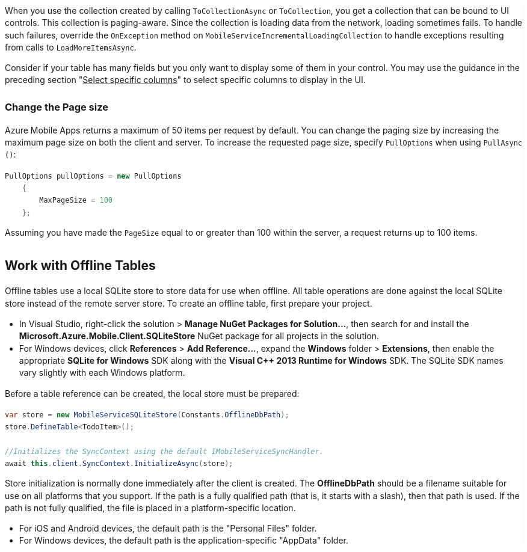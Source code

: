 When you use the collection created by calling `ToCollectionAsync` or `ToCollection`, you get a collection that can be bound to UI controls.  This collection is paging-aware.  Since the collection is loading data from the network, loading sometimes fails. To handle such failures, override the `OnException` method on `MobileServiceIncrementalLoadingCollection` to handle exceptions resulting from calls to `LoadMoreItemsAsync`.

Consider if your table has many fields but you only want to display some of them in your control. You may use the guidance in the preceding section "[Select specific columns](#selecting)" to select specific columns to display in the UI.

### <a name="pagesize"></a>Change the Page size

Azure Mobile Apps returns a maximum of 50 items per request by default.  You can change the paging size by increasing the maximum page size on both the client and server.  To increase the requested page size, specify `PullOptions` when using `PullAsync()`:

```csharp
PullOptions pullOptions = new PullOptions
    {
        MaxPageSize = 100
    };
```

Assuming you have made the `PageSize` equal to or greater than 100 within the server, a request returns up to 100 items.

## <a name="#offlinesync"></a>Work with Offline Tables

Offline tables use a local SQLite store to store data for use when offline.  All table operations are done against the local SQLite store instead of the remote server store.  To create an offline table, first prepare your project.

* In Visual Studio, right-click the solution > **Manage NuGet Packages for Solution...**, then search for and install the
   **Microsoft.Azure.Mobile.Client.SQLiteStore** NuGet package for all projects in the solution.
* For Windows devices, click **References** > **Add Reference...**, expand the **Windows** folder > **Extensions**, then enable the appropriate **SQLite for Windows** SDK along with the **Visual C++ 2013 Runtime for Windows** SDK. The SQLite SDK names vary slightly with each Windows platform.

Before a table reference can be created, the local store must be prepared:

```csharp
var store = new MobileServiceSQLiteStore(Constants.OfflineDbPath);
store.DefineTable<TodoItem>();

//Initializes the SyncContext using the default IMobileServiceSyncHandler.
await this.client.SyncContext.InitializeAsync(store);
```

Store initialization is normally done immediately after the client is created.  The **OfflineDbPath** should be a filename suitable for use on all platforms that you support.  If the path is a fully qualified path (that is, it starts with a slash), then that path is used.  If the path is not fully qualified, the file is placed in a platform-specific location.

* For iOS and Android devices, the default path is the "Personal Files" folder.
* For Windows devices, the default path is the application-specific "AppData" folder.
